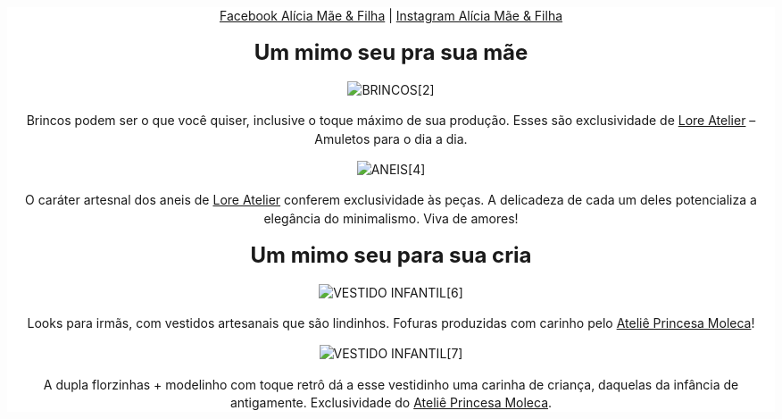<p align="center">
  <a href="https://www.facebook.com/AliciaMaeeFilha/" target="_blank" rel="noopener noreferrer">Facebook Alícia Mãe & Filha</a> | <a href="https://www.instagram.com/aliciamaeefilha/" target="_blank" rel="noopener noreferrer">Instagram Alícia Mãe & Filha</a>
</p>

<p align="center">
  <strong><span style="font-size: x-large;">Um mimo seu pra sua mãe</span></strong>
</p>

<p align="center">
  <img class="alignnone size-full wp-image-13772" src="https://www.trololodemulher.com.br/2017/05/BRINCOS2.jpg" alt="BRINCOS[2]" width="800" height="800" />
</p>

<p align="center">
  Brincos podem ser o que você quiser, inclusive o toque máximo de sua produção. Esses são exclusividade de <a href="https://www.loreatelier.com/" target="_blank" rel="noopener noreferrer">Lore Atelier</a> &#8211; Amuletos para o dia a dia.
</p>

<p align="center">
  <img class="alignnone size-full wp-image-13771" src="https://www.trololodemulher.com.br/2017/05/ANEIS4.jpg" alt="ANEIS[4]" width="800" height="800" />
</p>

<p align="center">
  O caráter artesnal dos aneis de <a href="https://www.loreatelier.com/" target="_blank" rel="noopener noreferrer">Lore Atelier</a> conferem exclusividade às peças. A delicadeza de cada um deles potencializa a elegância do minimalismo. Viva de amores!
</p>

<p align="center">
  <strong><span style="font-size: x-large;">Um mimo seu para sua cria</span></strong>
</p>

<p align="center">
  <img class="alignnone size-full wp-image-13773" src="https://www.trololodemulher.com.br/2017/05/VESTIDO-INFANTIL6.jpg" alt="VESTIDO INFANTIL[6]" width="800" height="800" />
</p>

<p align="center">
  Looks para irmãs, com vestidos artesanais que são lindinhos. Fofuras produzidas com carinho pelo <a href="https://www.elo7.com.br/princesamoleca/loja" target="_blank" rel="noopener noreferrer">Ateliê Princesa Moleca</a>!
</p>

<p align="center">
  <img class="alignnone size-full wp-image-13774" src="https://www.trololodemulher.com.br/2017/05/VESTIDO-INFANTIL7.jpg" alt="VESTIDO INFANTIL[7]" width="800" height="800" />
</p>

<p align="center">
  A dupla florzinhas + modelinho com toque retrô dá a esse vestidinho uma carinha de criança, daquelas da infância de antigamente. Exclusividade do <a href="https://www.elo7.com.br/princesamoleca/loja" target="_blank" rel="noopener noreferrer">Ateliê Princesa Moleca</a>.
</p>
